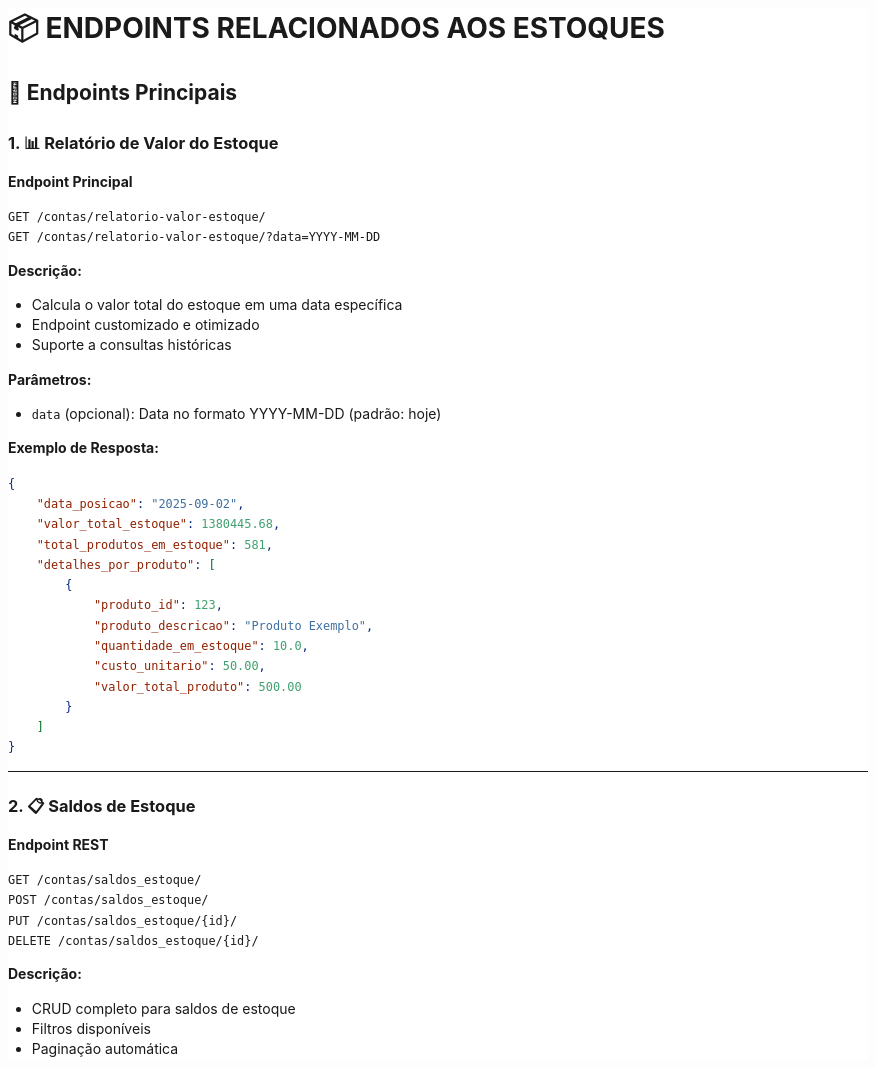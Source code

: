 # 📦 ENDPOINTS RELACIONADOS AOS ESTOQUES

## 🔗 Endpoints Principais

### 1. 📊 Relatório de Valor do Estoque

**Endpoint Principal**
```
GET /contas/relatorio-valor-estoque/
GET /contas/relatorio-valor-estoque/?data=YYYY-MM-DD
```

**Descrição:**
- Calcula o valor total do estoque em uma data específica
- Endpoint customizado e otimizado
- Suporte a consultas históricas

**Parâmetros:**
- `data` (opcional): Data no formato YYYY-MM-DD (padrão: hoje)

**Exemplo de Resposta:**
```json
{
    "data_posicao": "2025-09-02",
    "valor_total_estoque": 1380445.68,
    "total_produtos_em_estoque": 581,
    "detalhes_por_produto": [
        {
            "produto_id": 123,
            "produto_descricao": "Produto Exemplo",
            "quantidade_em_estoque": 10.0,
            "custo_unitario": 50.00,
            "valor_total_produto": 500.00
        }
    ]
}
```

---

### 2. 📋 Saldos de Estoque

**Endpoint REST**
```
GET /contas/saldos_estoque/
POST /contas/saldos_estoque/
PUT /contas/saldos_estoque/{id}/
DELETE /contas/saldos_estoque/{id}/
```

**Descrição:**
- CRUD completo para saldos de estoque
- Filtros disponíveis
- Paginação automática
